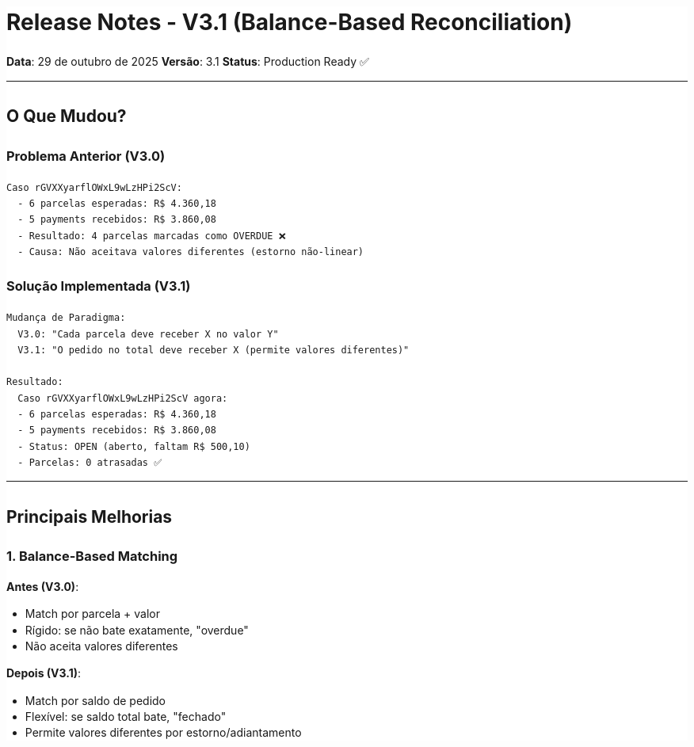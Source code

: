 # Release Notes - V3.1 (Balance-Based Reconciliation)

**Data**: 29 de outubro de 2025
**Versão**: 3.1
**Status**: Production Ready ✅

---

## O Que Mudou?

### Problema Anterior (V3.0)

```
Caso rGVXXyarflOWxL9wLzHPi2ScV:
  - 6 parcelas esperadas: R$ 4.360,18
  - 5 payments recebidos: R$ 3.860,08
  - Resultado: 4 parcelas marcadas como OVERDUE ❌
  - Causa: Não aceitava valores diferentes (estorno não-linear)
```

### Solução Implementada (V3.1)

```
Mudança de Paradigma:
  V3.0: "Cada parcela deve receber X no valor Y"
  V3.1: "O pedido no total deve receber X (permite valores diferentes)"

Resultado:
  Caso rGVXXyarflOWxL9wLzHPi2ScV agora:
  - 6 parcelas esperadas: R$ 4.360,18
  - 5 payments recebidos: R$ 3.860,08
  - Status: OPEN (aberto, faltam R$ 500,10)
  - Parcelas: 0 atrasadas ✅
```

---

## Principais Melhorias

### 1. Balance-Based Matching

**Antes (V3.0)**:
- Match por parcela + valor
- Rígido: se não bate exatamente, "overdue"
- Não aceita valores diferentes

**Depois (V3.1)**:
- Match por saldo de pedido
- Flexível: se saldo total bate, "fechado"
- Permite valores diferentes por estorno/adiantamento

